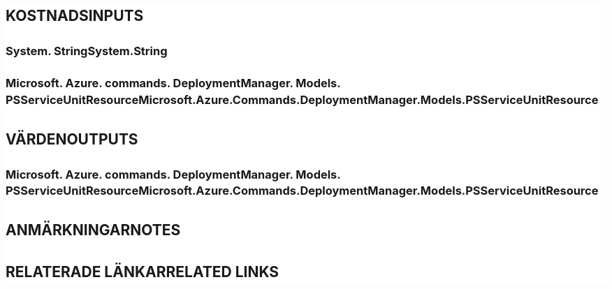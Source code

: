 ## <span data-ttu-id="83dbd-150">KOSTNADS</span><span class="sxs-lookup"><span data-stu-id="83dbd-150">INPUTS</span></span>

### <span data-ttu-id="83dbd-151">System. String</span><span class="sxs-lookup"><span data-stu-id="83dbd-151">System.String</span></span>

### <span data-ttu-id="83dbd-152">Microsoft. Azure. commands. DeploymentManager. Models. PSServiceUnitResource</span><span class="sxs-lookup"><span data-stu-id="83dbd-152">Microsoft.Azure.Commands.DeploymentManager.Models.PSServiceUnitResource</span></span>

## <span data-ttu-id="83dbd-153">VÄRDEN</span><span class="sxs-lookup"><span data-stu-id="83dbd-153">OUTPUTS</span></span>

### <span data-ttu-id="83dbd-154">Microsoft. Azure. commands. DeploymentManager. Models. PSServiceUnitResource</span><span class="sxs-lookup"><span data-stu-id="83dbd-154">Microsoft.Azure.Commands.DeploymentManager.Models.PSServiceUnitResource</span></span>

## <span data-ttu-id="83dbd-155">ANMÄRKNINGAR</span><span class="sxs-lookup"><span data-stu-id="83dbd-155">NOTES</span></span>

## <span data-ttu-id="83dbd-156">RELATERADE LÄNKAR</span><span class="sxs-lookup"><span data-stu-id="83dbd-156">RELATED LINKS</span></span>
